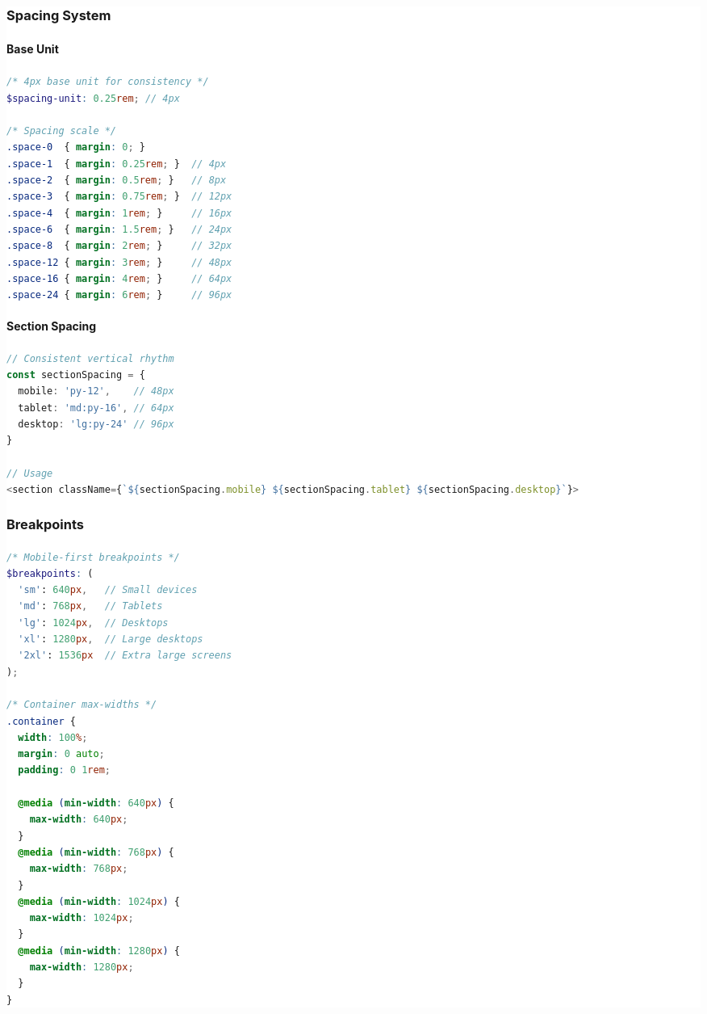 ### Spacing System

#### Base Unit
```scss
/* 4px base unit for consistency */
$spacing-unit: 0.25rem; // 4px

/* Spacing scale */
.space-0  { margin: 0; }
.space-1  { margin: 0.25rem; }  // 4px
.space-2  { margin: 0.5rem; }   // 8px
.space-3  { margin: 0.75rem; }  // 12px
.space-4  { margin: 1rem; }     // 16px
.space-6  { margin: 1.5rem; }   // 24px
.space-8  { margin: 2rem; }     // 32px
.space-12 { margin: 3rem; }     // 48px
.space-16 { margin: 4rem; }     // 64px
.space-24 { margin: 6rem; }     // 96px
```

#### Section Spacing
```typescript
// Consistent vertical rhythm
const sectionSpacing = {
  mobile: 'py-12',    // 48px
  tablet: 'md:py-16', // 64px
  desktop: 'lg:py-24' // 96px
}

// Usage
<section className={`${sectionSpacing.mobile} ${sectionSpacing.tablet} ${sectionSpacing.desktop}`}>
```

### Breakpoints

```scss
/* Mobile-first breakpoints */
$breakpoints: (
  'sm': 640px,   // Small devices
  'md': 768px,   // Tablets
  'lg': 1024px,  // Desktops
  'xl': 1280px,  // Large desktops
  '2xl': 1536px  // Extra large screens
);

/* Container max-widths */
.container {
  width: 100%;
  margin: 0 auto;
  padding: 0 1rem;
  
  @media (min-width: 640px) {
    max-width: 640px;
  }
  @media (min-width: 768px) {
    max-width: 768px;
  }
  @media (min-width: 1024px) {
    max-width: 1024px;
  }
  @media (min-width: 1280px) {
    max-width: 1280px;
  }
}
```
